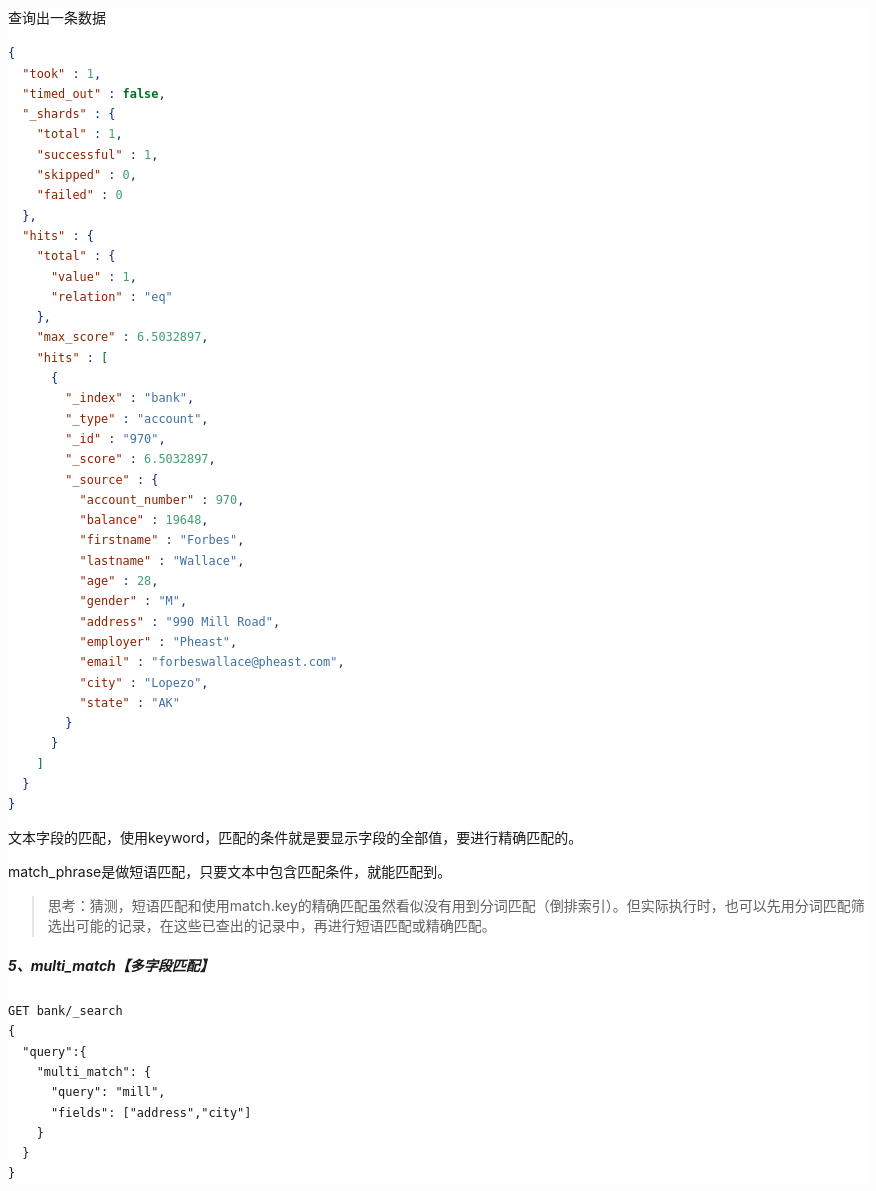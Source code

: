查询出一条数据

```json
{
  "took" : 1,
  "timed_out" : false,
  "_shards" : {
    "total" : 1,
    "successful" : 1,
    "skipped" : 0,
    "failed" : 0
  },
  "hits" : {
    "total" : {
      "value" : 1,
      "relation" : "eq"
    },
    "max_score" : 6.5032897,
    "hits" : [
      {
        "_index" : "bank",
        "_type" : "account",
        "_id" : "970",
        "_score" : 6.5032897,
        "_source" : {
          "account_number" : 970,
          "balance" : 19648,
          "firstname" : "Forbes",
          "lastname" : "Wallace",
          "age" : 28,
          "gender" : "M",
          "address" : "990 Mill Road",
          "employer" : "Pheast",
          "email" : "forbeswallace@pheast.com",
          "city" : "Lopezo",
          "state" : "AK"
        }
      }
    ]
  }
}

```



文本字段的匹配，使用keyword，匹配的条件就是要显示字段的全部值，要进行精确匹配的。

match_phrase是做短语匹配，只要文本中包含匹配条件，就能匹配到。

> 思考：猜测，短语匹配和使用match.key的精确匹配虽然看似没有用到分词匹配（倒排索引）。但实际执行时，也可以先用分词匹配筛选出可能的记录，在这些已查出的记录中，再进行短语匹配或精确匹配。

##### 5、multi_match【多字段匹配】

```http
GET bank/_search
{
  "query":{
    "multi_match": {
      "query": "mill",
      "fields": ["address","city"]
    }
  }
}
```
